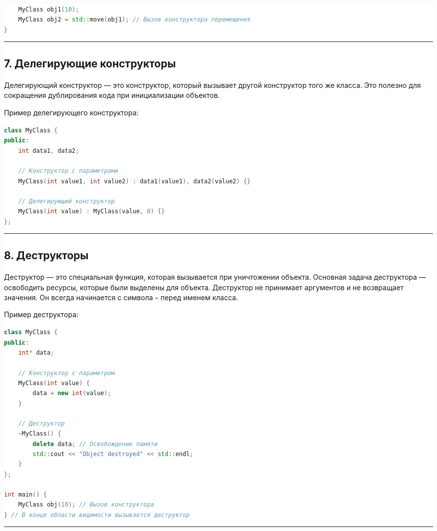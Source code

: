 ```cpp
    MyClass obj1(10);
    MyClass obj2 = std::move(obj1); // Вызов конструктора перемещения
}
```

---

## 7. Делегирующие конструкторы

Делегирующий конструктор — это конструктор, который вызывает другой конструктор того же класса. Это полезно для сокращения дублирования кода при инициализации объектов.

Пример делегирующего конструктора:

```cpp
class MyClass {
public:
    int data1, data2;

    // Конструктор с параметрами
    MyClass(int value1, int value2) : data1(value1), data2(value2) {}

    // Делегирующий конструктор
    MyClass(int value) : MyClass(value, 0) {}
};
```

---

## 8. Деструкторы

Деструктор — это специальная функция, которая вызывается при уничтожении объекта. Основная задача деструктора — освободить ресурсы, которые были выделены для объекта. Деструктор не принимает аргументов и не возвращает значения. Он всегда начинается с символа `~` перед именем класса.

Пример деструктора:

```cpp
class MyClass {
public:
    int* data;

    // Конструктор с параметром
    MyClass(int value) {
        data = new int(value);
    }

    // Деструктор
    ~MyClass() {
        delete data; // Освобождение памяти
        std::cout << "Object destroyed" << std::endl;
    }
};

int main() {
    MyClass obj(10); // Вызов конструктора
} // В конце области видимости вызывается деструктор
```

---